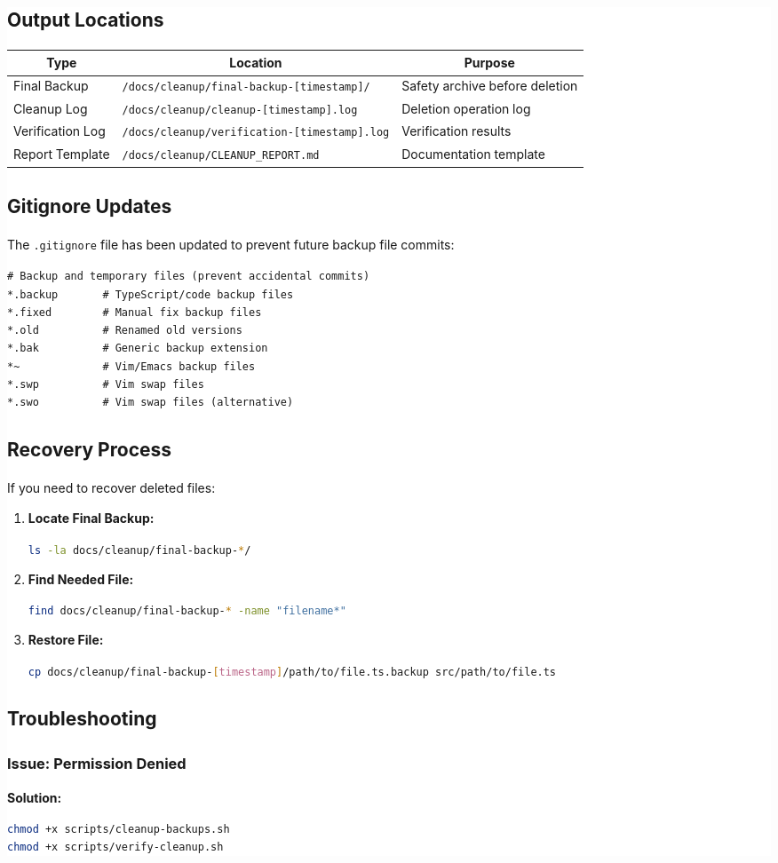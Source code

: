 ## Output Locations

| Type | Location | Purpose |
|------|----------|---------|
| Final Backup | `/docs/cleanup/final-backup-[timestamp]/` | Safety archive before deletion |
| Cleanup Log | `/docs/cleanup/cleanup-[timestamp].log` | Deletion operation log |
| Verification Log | `/docs/cleanup/verification-[timestamp].log` | Verification results |
| Report Template | `/docs/cleanup/CLEANUP_REPORT.md` | Documentation template |

## Gitignore Updates

The `.gitignore` file has been updated to prevent future backup file commits:

```gitignore
# Backup and temporary files (prevent accidental commits)
*.backup       # TypeScript/code backup files
*.fixed        # Manual fix backup files
*.old          # Renamed old versions
*.bak          # Generic backup extension
*~             # Vim/Emacs backup files
*.swp          # Vim swap files
*.swo          # Vim swap files (alternative)
```

## Recovery Process

If you need to recover deleted files:

1. **Locate Final Backup:**
   ```bash
   ls -la docs/cleanup/final-backup-*/
   ```

2. **Find Needed File:**
   ```bash
   find docs/cleanup/final-backup-* -name "filename*"
   ```

3. **Restore File:**
   ```bash
   cp docs/cleanup/final-backup-[timestamp]/path/to/file.ts.backup src/path/to/file.ts
   ```

## Troubleshooting

### Issue: Permission Denied

**Solution:**
```bash
chmod +x scripts/cleanup-backups.sh
chmod +x scripts/verify-cleanup.sh
```
